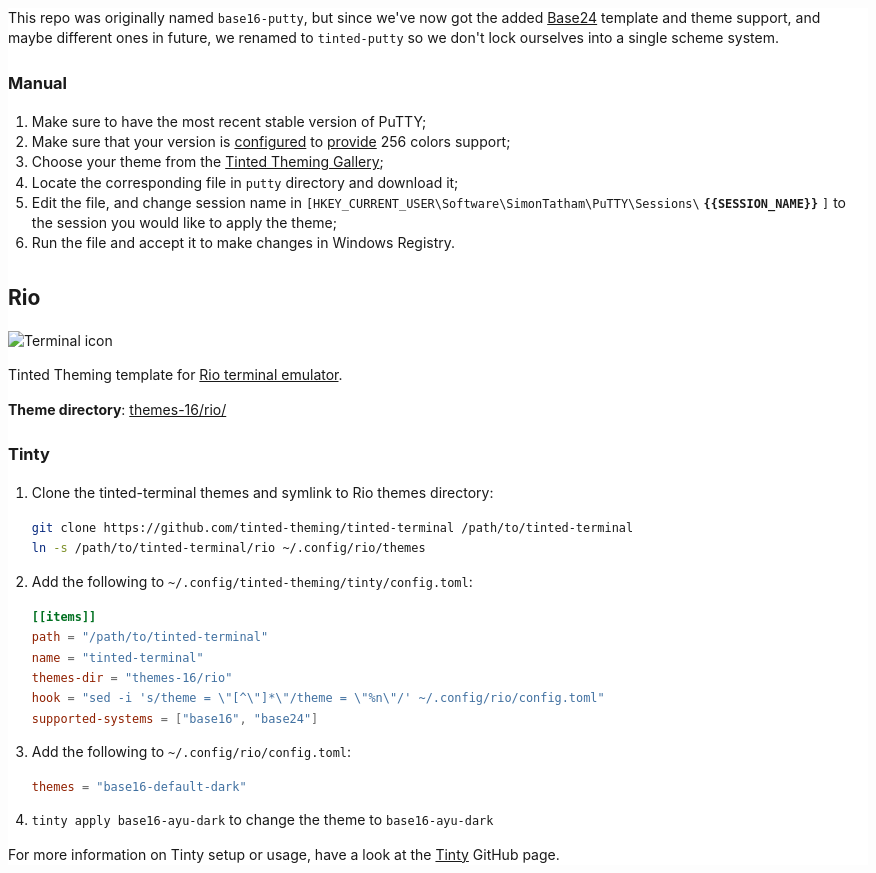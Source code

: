 This repo was originally named `base16-putty`, but since we've now got
the added [Base24] template and theme support, and maybe different ones
in future, we renamed to `tinted-putty` so we don't lock ourselves into
a single scheme system.

### Manual

1. Make sure to have the most recent stable version of PuTTY;
2. Make sure that your version is [configured] to [provide] 256 colors
   support;
3. Choose your theme from the [Tinted Theming Gallery];
4. Locate the corresponding file in `putty` directory and download it;
5. Edit the file, and change session name in
   `[HKEY_CURRENT_USER\Software\SimonTatham\PuTTY\Sessions\` **`{{SESSION_NAME}}`** `]`
   to the session you would like to apply the theme;
6. Run the file and accept it to make changes in Windows Registry.

## Rio

<img src="./assets/terminal-icon.svg" alt="Terminal icon" width="50"/>

Tinted Theming template for [Rio terminal emulator].

**Theme directory**: [themes-16/rio/]

### Tinty

1. Clone the tinted-terminal themes and symlink to Rio themes directory:

   ```sh
   git clone https://github.com/tinted-theming/tinted-terminal /path/to/tinted-terminal
   ln -s /path/to/tinted-terminal/rio ~/.config/rio/themes
   ```

2. Add the following to `~/.config/tinted-theming/tinty/config.toml`:

   ```toml
   [[items]]
   path = "/path/to/tinted-terminal"
   name = "tinted-terminal"
   themes-dir = "themes-16/rio"
   hook = "sed -i 's/theme = \"[^\"]*\"/theme = \"%n\"/' ~/.config/rio/config.toml"
   supported-systems = ["base16", "base24"]
   ```

3. Add the following to `~/.config/rio/config.toml`:

   ```toml
   themes = "base16-default-dark"
   ```

4. `tinty apply base16-ayu-dark` to change the theme to
   `base16-ayu-dark`

For more information on Tinty setup or usage, have a look at the [Tinty]
GitHub page.


[Tinted Theming Gallery]: https://tinted-theming.github.io/base16-gallery/
[Base16]: https://github.com/tinted-theming/home/blob/main/styling.md
[Base24]: https://github.com/tinted-theming/base24/blob/main/styling.md
[Tinted Theming]: https://github.com/tinted-theming/home
[Tinty]: https://github.com/tinted-theming/tinty
[tinted-shell]: https://github.com/tinted-theming/tinted-shell
[Contributing]: https://github.com/tinted-theming/home/blob/main/CONTRIBUTING_TO_TEMPLATES.md
[configured]: https://web.archive.org/web/20140803065929/http://www.grok2.com/blog/2013/12/01/putty-linux-terminal-xterm-emacs-256-colors/
[provide]: https://sanctum.geek.nz/arabesque/putty-configuration/
[themes/alacritty/]: ./themes/alacritty/
[themes/conemu/]: ./themes/conemu/
[themes/foot/]: ./themes/foot/
[themes/ghostty/]: ./themes/ghostty/
[themes/iterm2/]: ./themes/iterm2/
[themes-16/iterm2-scripts/]: ./themes-16/iterm2-scripts/
[themes-16/kermit/]: ./themes-16/kermit/
[themes/kitty/]: ./themes/kitty/
[themes/putty/]: ./themes/putty/
[themes-16/rio/]: ./themes-16/rio/
[themes/termite/]: ./themes/termite/
[themes/xfce4/]: ./themes/xfce4/
[Alacritty terminal emulator]: https://github.com/alacritty/alacritty
[ConEmu terminal emulator]: https://conemu.github.io/
[Foot terminal emulator]: https://codeberg.org/dnkl/foot
[Ghostty]: https://ghostty.org
[Kermit terminal emulator]: https://github.com/orhun/kermit
[Kitty terminal emulator]: https://github.com/kovidgoyal/kitty
[PuTTY terminal emulator]: https://www.putty.org/
[Rio terminal emulator]: https://github.com/raphamorim/rio
[Termite terminal emulator]: https://github.com/thestinger/termite
[iTerm2 terminal emulator]: https://github.com/gnachman/iTerm2
[xfce4 terminal emulator]: https://docs.xfce.org/apps/terminal/start
[color options]: assets/ConEmu_Color_Options.png
[@mk12]: https://github.com/mk12